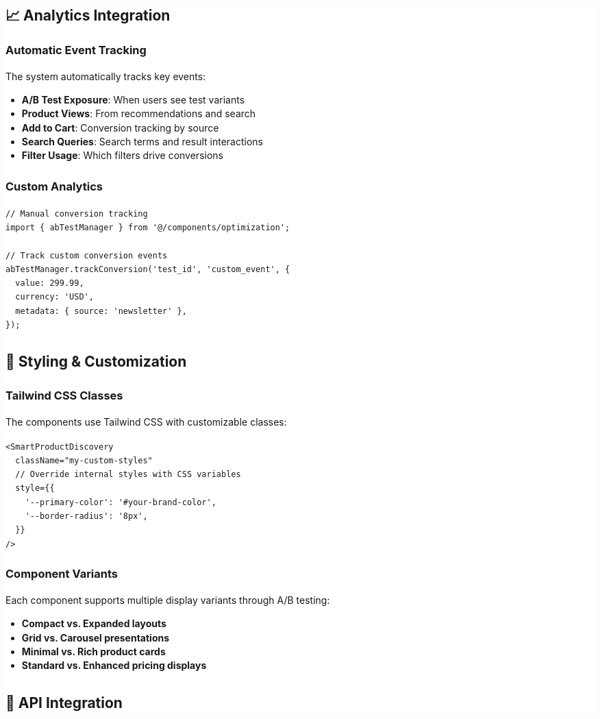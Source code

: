 ## 📈 Analytics Integration

### Automatic Event Tracking

The system automatically tracks key events:

- **A/B Test Exposure**: When users see test variants
- **Product Views**: From recommendations and search
- **Add to Cart**: Conversion tracking by source
- **Search Queries**: Search terms and result interactions
- **Filter Usage**: Which filters drive conversions

### Custom Analytics

```tsx
// Manual conversion tracking
import { abTestManager } from '@/components/optimization';

// Track custom conversion events
abTestManager.trackConversion('test_id', 'custom_event', {
  value: 299.99,
  currency: 'USD',
  metadata: { source: 'newsletter' },
});
```

## 🎨 Styling & Customization

### Tailwind CSS Classes

The components use Tailwind CSS with customizable classes:

```tsx
<SmartProductDiscovery
  className="my-custom-styles"
  // Override internal styles with CSS variables
  style={{
    '--primary-color': '#your-brand-color',
    '--border-radius': '8px',
  }}
/>
```

### Component Variants

Each component supports multiple display variants through A/B testing:

- **Compact vs. Expanded layouts**
- **Grid vs. Carousel presentations**
- **Minimal vs. Rich product cards**
- **Standard vs. Enhanced pricing displays**

## 🔧 API Integration
